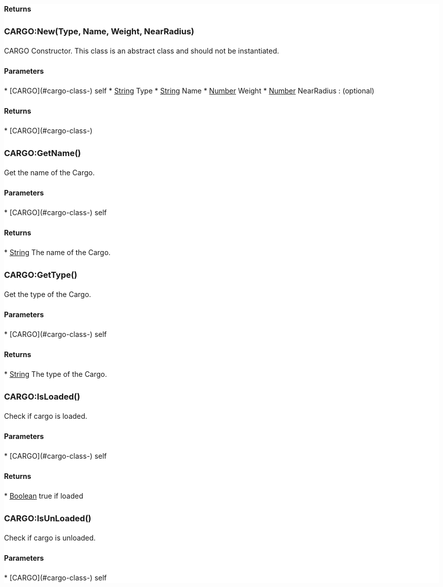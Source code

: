 <h4> Returns </h4>

### CARGO:New(Type, Name, Weight, NearRadius)
CARGO Constructor. This class is an abstract class and should not be instantiated.

<h4> Parameters </h4>
* [CARGO](#cargo-class-)
self
* <u>String</u> Type
* <u>String</u> Name
* <u>Number</u> Weight
* <u>Number</u> NearRadius : (optional)

<h4> Returns </h4>
* [CARGO](#cargo-class-)



### CARGO:GetName()
Get the name of the Cargo.

<h4> Parameters </h4>
* [CARGO](#cargo-class-)
self

<h4> Returns </h4>
* <u>String</u>  The name of the Cargo.


### CARGO:GetType()
Get the type of the Cargo.

<h4> Parameters </h4>
* [CARGO](#cargo-class-)
self

<h4> Returns </h4>
* <u>String</u>  The type of the Cargo.


### CARGO:IsLoaded()
Check if cargo is loaded.

<h4> Parameters </h4>
* [CARGO](#cargo-class-)
self

<h4> Returns </h4>
* <u>Boolean</u>  true if loaded


### CARGO:IsUnLoaded()
Check if cargo is unloaded.

<h4> Parameters </h4>
* [CARGO](#cargo-class-)
self
